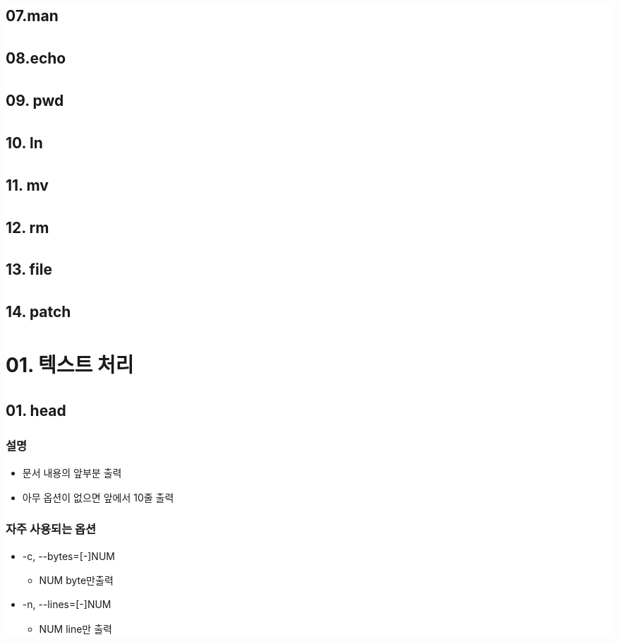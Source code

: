 

## 07.man



## 08.echo



## 09. pwd



## 10. ln



## 11. mv



## 12. rm



## 13. file



## 14. patch



# 01. 텍스트 처리

## 01. head

### 설명

- 문서 내용의 앞부분 출력

- 아무 옵션이 없으면 앞에서 10줄 출력

  

### 자주 사용되는 옵션

- -c, --bytes=[-]NUM   

  - NUM byte만출력

- -n, --lines=[-]NUM

  - NUM line만 출력
